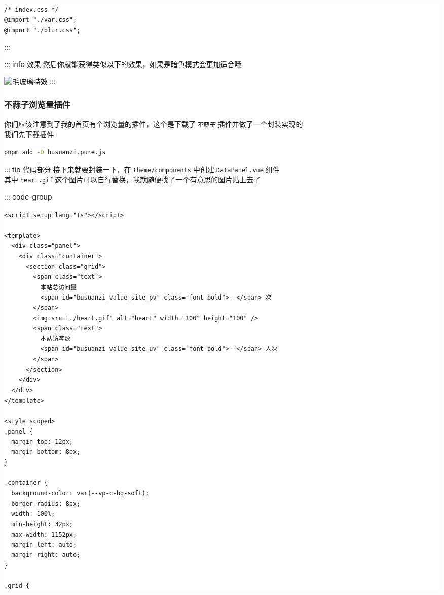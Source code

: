 ```css{3} [index.css]
/* index.css */
@import "./var.css";
@import "./blur.css";
```

:::

::: info 效果
然后你就能获得类似以下的效果，如果是暗色模式会更加适合哦

![毛玻璃特效](/VitePress/02/毛玻璃特效.png)
:::

### 不蒜子浏览量插件

你们应该注意到了我的首页有个浏览量的插件，这个是下载了 `不蒜子` 插件并做了一个封装实现的<br>
我们先下载插件

```sh
pnpm add -D busuanzi.pure.js
```

::: tip 代码部分
接下来就要封装一下，在 `theme/components` 中创建 `DataPanel.vue` 组件<br>
其中 `heart.gif` 这个图片可以自行替换，我就随便找了一个有意思的图片贴上去了

::: code-group

```vue [DataPanel.vue]
<script setup lang="ts"></script>

<template>
  <div class="panel">
    <div class="container">
      <section class="grid">
        <span class="text">
          本站总访问量
          <span id="busuanzi_value_site_pv" class="font-bold">--</span> 次
        </span>
        <img src="./heart.gif" alt="heart" width="100" height="100" />
        <span class="text">
          本站访客数
          <span id="busuanzi_value_site_uv" class="font-bold">--</span> 人次
        </span>
      </section>
    </div>
  </div>
</template>

<style scoped>
.panel {
  margin-top: 12px;
  margin-bottom: 8px;
}

.container {
  background-color: var(--vp-c-bg-soft);
  border-radius: 8px;
  width: 100%;
  min-height: 32px;
  max-width: 1152px;
  margin-left: auto;
  margin-right: auto;
}

.grid {
```